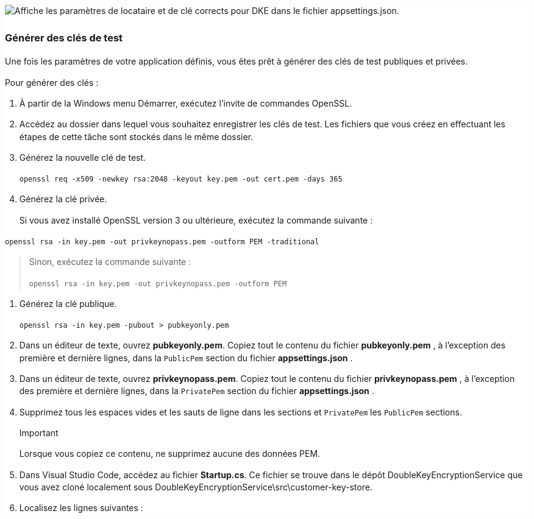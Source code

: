 ![Affiche les paramètres de locataire et de clé corrects pour DKE dans le fichier appsettings.json.](../media/dke-appsettingsjson-tenantkeysettings.png)

### <a name="generate-test-keys"></a>Générer des clés de test

Une fois les paramètres de votre application définis, vous êtes prêt à générer des clés de test publiques et privées.

Pour générer des clés :

1. À partir de la Windows menu Démarrer, exécutez l’invite de commandes OpenSSL.

1. Accédez au dossier dans lequel vous souhaitez enregistrer les clés de test. Les fichiers que vous créez en effectuant les étapes de cette tâche sont stockés dans le même dossier.

1. Générez la nouvelle clé de test.

   ```console
   openssl req -x509 -newkey rsa:2048 -keyout key.pem -out cert.pem -days 365
   ```

1. Générez la clé privée.

   Si vous avez installé OpenSSL version 3 ou ultérieure, exécutez la commande suivante :
  
  ```console
  openssl rsa -in key.pem -out privkeynopass.pem -outform PEM -traditional
  ```
  
>  Sinon, exécutez la commande suivante :
>  ```console
>  openssl rsa -in key.pem -out privkeynopass.pem -outform PEM
>  ```

1. Générez la clé publique.

   ```console
   openssl rsa -in key.pem -pubout > pubkeyonly.pem
   ```

1. Dans un éditeur de texte, ouvrez **pubkeyonly.pem**. Copiez tout le contenu du fichier **pubkeyonly.pem** , à l’exception des première et dernière lignes, dans la `PublicPem` section du fichier **appsettings.json** .

1. Dans un éditeur de texte, ouvrez **privkeynopass.pem**. Copiez tout le contenu du fichier **privkeynopass.pem** , à l’exception des première et dernière lignes, dans la `PrivatePem` section du fichier **appsettings.json** .

1. Supprimez tous les espaces vides et les sauts de ligne dans les sections et `PrivatePem` les `PublicPem` sections.

    > [!IMPORTANT]
    > Lorsque vous copiez ce contenu, ne supprimez aucune des données PEM.

1. Dans Visual Studio Code, accédez au fichier **Startup.cs**. Ce fichier se trouve dans le dépôt DoubleKeyEncryptionService que vous avez cloné localement sous DoubleKeyEncryptionService\src\customer-key-store\.

1. Localisez les lignes suivantes :
